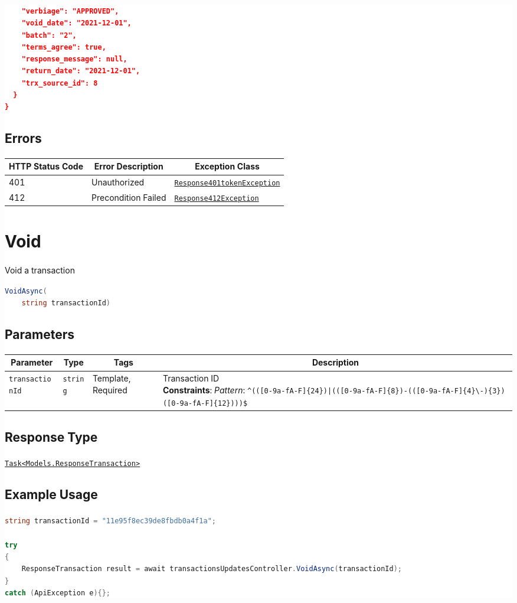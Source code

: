 ```json
    "verbiage": "APPROVED",
    "void_date": "2021-12-01",
    "batch": "2",
    "terms_agree": true,
    "response_message": null,
    "return_date": "2021-12-01",
    "trx_source_id": 8
  }
}
```

## Errors

| HTTP Status Code | Error Description | Exception Class |
|  --- | --- | --- |
| 401 | Unauthorized | [`Response401tokenException`](../../doc/models/response-401-token-exception.md) |
| 412 | Precondition Failed | [`Response412Exception`](../../doc/models/response-412-exception.md) |


# Void

Void a transaction

```csharp
VoidAsync(
    string transactionId)
```

## Parameters

| Parameter | Type | Tags | Description |
|  --- | --- | --- | --- |
| `transactionId` | `string` | Template, Required | Transaction ID<br>**Constraints**: *Pattern*: `^(([0-9a-fA-F]{24})\|(([0-9a-fA-F]{8})-(([0-9a-fA-F]{4}\-){3})([0-9a-fA-F]{12})))$` |

## Response Type

[`Task<Models.ResponseTransaction>`](../../doc/models/response-transaction.md)

## Example Usage

```csharp
string transactionId = "11e95f8ec39de8fbdb0a4f1a";

try
{
    ResponseTransaction result = await transactionsUpdatesController.VoidAsync(transactionId);
}
catch (ApiException e){};
```
